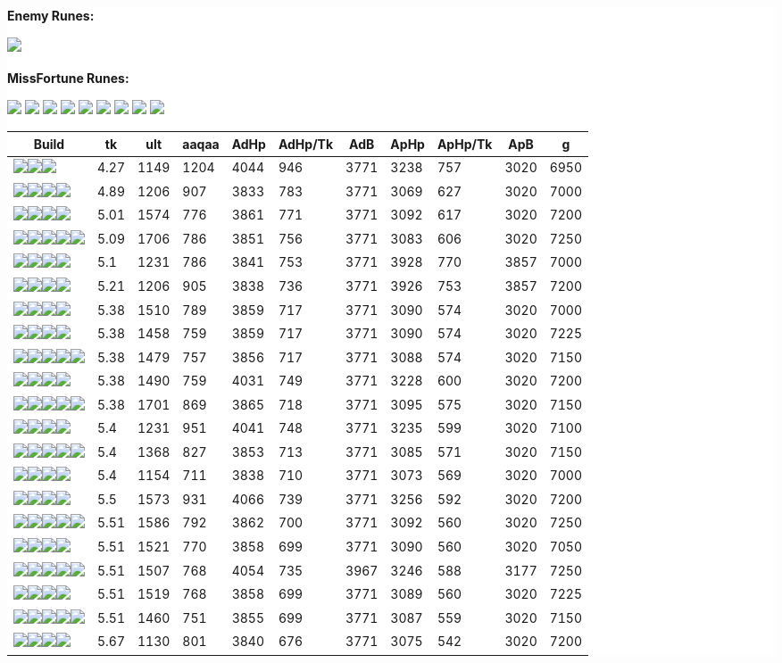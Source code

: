 

**Enemy Runes:**





![](/StatMods/StatModsArmorIcon.png)



**MissFortune Runes:**


![](/Styles/Precision/PressTheAttack/PressTheAttack.png)
![](/Styles/Precision/Overheal.png)
![](/Styles/Precision/LegendBloodline/LegendBloodline.png)
![](/Styles/Precision/CoupDeGrace/CoupDeGrace.png)
![](/Styles/Sorcery/AbsoluteFocus/AbsoluteFocus.png)
![](/Styles/Sorcery/GatheringStorm/GatheringStorm.png)
![](/StatMods/StatModsAdaptiveForceIcon.png)
![](/StatMods/StatModsAdaptiveForceIcon.png)
![](/StatMods/StatModsArmorIcon.png)





 Build |tk|ult|aaqaa|AdHp|AdHp/Tk|AdB|ApHp|ApHp/Tk|ApB|g
-|-|-|-|-|-|-|-|-|-|-
![](/item/3153.png)![](/item/3124.png)![](/item/1055.png)|4.27|1149|1204|4044|946|3771|3238|757|3020|6950
![](/item/6672.png)![](/item/3124.png)![](/item/1055.png)![](/item/1036.png)|4.89|1206|907|3833|783|3771|3069|627|3020|7000
![](/item/6672.png)![](/item/6675.png)![](/item/1055.png)![](/item/1036.png)|5.01|1574|776|3861|771|3771|3092|617|3020|7200
![](/item/6672.png)![](/item/6691.png)![](/item/1055.png)![](/item/1036.png)![](/item/1036.png)|5.09|1706|786|3851|756|3771|3083|606|3020|7250
![](/item/6672.png)![](/item/3091.png)![](/item/1055.png)![](/item/1036.png)|5.1|1231|786|3841|753|3771|3928|770|3857|7000
![](/item/3124.png)![](/item/3091.png)![](/item/1055.png)![](/item/1036.png)|5.21|1206|905|3838|736|3771|3926|753|3857|7200
![](/item/6672.png)![](/item/6694.png)![](/item/1055.png)![](/item/1036.png)|5.38|1510|789|3859|717|3771|3090|574|3020|7000
![](/item/6672.png)![](/item/3508.png)![](/item/1055.png)![](/item/1037.png)|5.38|1458|759|3859|717|3771|3090|574|3020|7225
![](/item/6672.png)![](/item/6696.png)![](/item/1055.png)![](/item/1036.png)![](/item/1036.png)|5.38|1479|757|3856|717|3771|3088|574|3020|7150
![](/item/6672.png)![](/item/3074.png)![](/item/1055.png)![](/item/1036.png)|5.38|1490|759|4031|749|3771|3228|600|3020|7200
![](/item/6672.png)![](/item/3036.png)![](/item/1055.png)![](/item/1036.png)![](/item/1036.png)|5.38|1701|869|3865|718|3771|3095|575|3020|7150
![](/item/6672.png)![](/item/3153.png)![](/item/1055.png)![](/item/1036.png)|5.4|1231|951|4041|748|3771|3235|599|3020|7100
![](/item/6672.png)![](/item/3087.png)![](/item/1055.png)![](/item/1036.png)![](/item/1036.png)|5.4|1368|827|3853|713|3771|3085|571|3020|7150
![](/item/6672.png)![](/item/3115.png)![](/item/1055.png)![](/item/1036.png)|5.4|1154|711|3838|710|3771|3073|569|3020|7000
![](/item/3153.png)![](/item/6691.png)![](/item/1055.png)![](/item/1036.png)|5.5|1573|931|4066|739|3771|3256|592|3020|7200
![](/item/6672.png)![](/item/3142.png)![](/item/1055.png)![](/item/1036.png)![](/item/1036.png)|5.51|1586|792|3862|700|3771|3092|560|3020|7250
![](/item/6672.png)![](/item/3179.png)![](/item/1055.png)![](/item/1038.png)|5.51|1521|770|3858|699|3771|3090|560|3020|7050
![](/item/6672.png)![](/item/6692.png)![](/item/1055.png)![](/item/1036.png)![](/item/1036.png)|5.51|1507|768|4054|735|3967|3246|588|3177|7250
![](/item/6672.png)![](/item/3004.png)![](/item/1055.png)![](/item/1037.png)|5.51|1519|768|3858|699|3771|3089|560|3020|7225
![](/item/6672.png)![](/item/6693.png)![](/item/1055.png)![](/item/1036.png)![](/item/1036.png)|5.51|1460|751|3855|699|3771|3087|559|3020|7150
![](/item/3124.png)![](/item/3115.png)![](/item/1055.png)![](/item/1036.png)|5.67|1130|801|3840|676|3771|3075|542|3020|7200